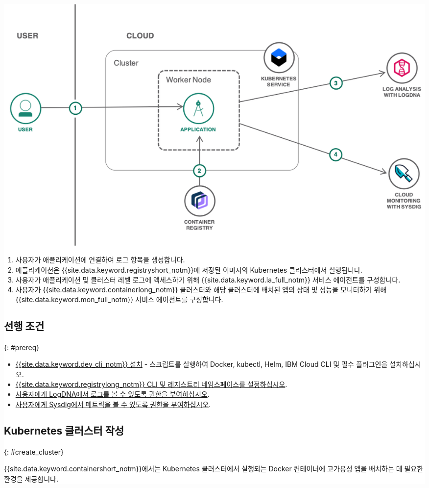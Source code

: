   ![](images/solution12/Architecture.png)

1. 사용자가 애플리케이션에 연결하여 로그 항목을 생성합니다. 
1. 애플리케이션은 {{site.data.keyword.registryshort_notm}}에 저장된 이미지의 Kubernetes 클러스터에서 실행됩니다. 
1. 사용자가 애플리케이션 및 클러스터 레벨 로그에 액세스하기 위해 {{site.data.keyword.la_full_notm}} 서비스 에이전트를 구성합니다. 
1. 사용자가 {{site.data.keyword.containerlong_notm}} 클러스터와 해당 클러스터에 배치된 앱의 상태 및 성능을 모니터하기 위해 {{site.data.keyword.mon_full_notm}} 서비스 에이전트를 구성합니다. 

## 선행 조건
{: #prereq}

* [{{site.data.keyword.dev_cli_notm}} 설치](/docs/cli?topic=cloud-cli-ibmcloud-cli#ibmcloud-cli) - 스크립트를 실행하여 Docker, kubectl, Helm, IBM Cloud CLI 및 필수 플러그인을 설치하십시오. 
* [{{site.data.keyword.registrylong_notm}} CLI 및 레지스트리 네임스페이스를 설정하십시오](/docs/services/Registry?topic=registry-registry_setup_cli_namespace#registry_setup_cli_namespace). 
* [사용자에게 LogDNA에서 로그를 볼 수 있도록 권한을 부여하십시오](/docs/services/Log-Analysis-with-LogDNA?topic=LogDNA-work_iam#user_logdna). 
* [사용자에게 Sysdig에서 메트릭을 볼 수 있도록 권한을 부여하십시오](/docs/services/Monitoring-with-Sysdig?topic=Sysdig-iam_work#user_sysdig). 

## Kubernetes 클러스터 작성
{: #create_cluster}

{{site.data.keyword.containershort_notm}}에서는 Kubernetes 클러스터에서 실행되는 Docker 컨테이너에 고가용성 앱을 배치하는 데 필요한 환경을 제공합니다. 
